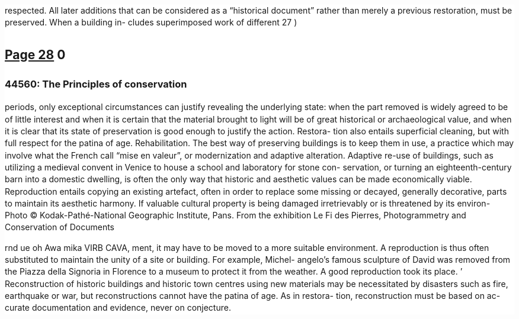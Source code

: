 respected. All later additions that can be 
considered as a “historical document” 
rather than merely a previous restoration, 
must be preserved. When a building in- 
cludes superimposed work of different 
27 
)

## [Page 28](https://demo.humlab.umu.se/courier/074736engo.pdf#page=28) 0

### 44560: The Principles of conservation

periods, only exceptional circumstances can 
justify revealing the underlying state: when 
the part removed is widely agreed to be of 
little interest and when it is certain that the 
material brought to light will be of great 
historical or archaeological value, and when 
it is clear that its state of preservation is 
good enough to justify the action. Restora- 
tion also entails superficial cleaning, but 
with full respect for the patina of age. 
Rehabilitation. The best way of preserving 
buildings is to keep them in use, a practice 
which may involve what the French call 
“mise en valeur”, or modernization and 
adaptive alteration. 
Adaptive re-use of buildings, such as 
utilizing a medieval convent in Venice to 
house a school and laboratory for stone con- 
servation, or turning an eighteenth-century 
barn into a domestic dwelling, is often the 
only way that historic and aesthetic values 
can be made economically viable. 
Reproduction entails copying an existing 
artefact, often in order to replace some 
missing or decayed, generally decorative, 
parts to maintain its aesthetic harmony. If 
valuable cultural property is being damaged 
irretrievably or is threatened by its environ- 
Photo © Kodak-Pathé-National Geographic Institute, Pans. From the exhibition Le Fi des Pierres, Photogrammetry and Conservation of Documents 
   
 
rnd ue 
oh Awa mika VIRB CAVA, 
ment, it may have to be moved to a more 
suitable environment. A reproduction is thus 
often substituted to maintain the unity of a 
site or building. For example, Michel- 
angelo’s famous sculpture of David was 
removed from the Piazza della Signoria in 
Florence to a museum to protect it from the 
weather. A good reproduction took its 
place. ’ 
Reconstruction of historic buildings and 
historic town centres using new materials 
may be necessitated by disasters such as 
fire, earthquake or war, but reconstructions 
cannot have the patina of age. As in restora- 
tion, reconstruction must be based on ac- 
curate documentation and evidence, never 
on conjecture. 